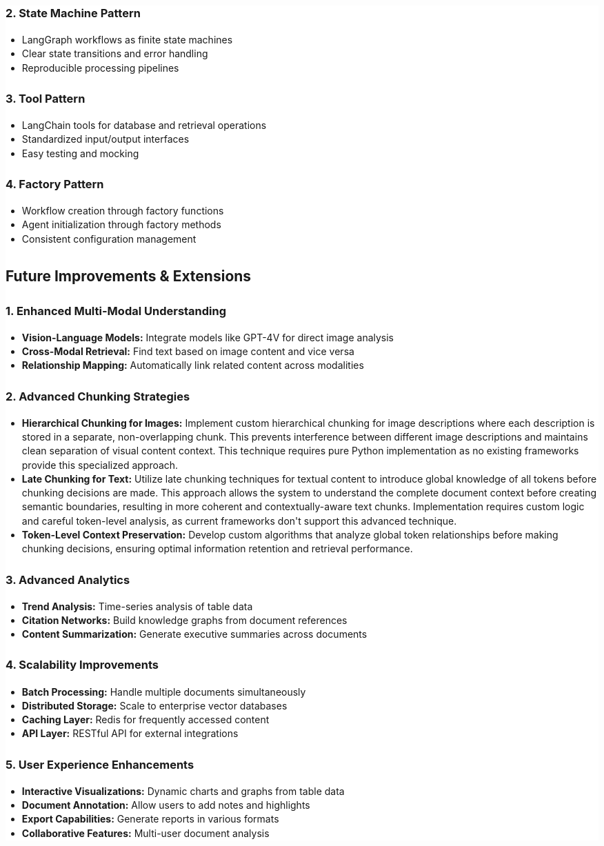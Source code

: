 ### 2. State Machine Pattern
- LangGraph workflows as finite state machines
- Clear state transitions and error handling
- Reproducible processing pipelines

### 3. Tool Pattern
- LangChain tools for database and retrieval operations
- Standardized input/output interfaces
- Easy testing and mocking

### 4. Factory Pattern
- Workflow creation through factory functions
- Agent initialization through factory methods
- Consistent configuration management

## Future Improvements & Extensions

### 1. Enhanced Multi-Modal Understanding
- **Vision-Language Models:** Integrate models like GPT-4V for direct image analysis
- **Cross-Modal Retrieval:** Find text based on image content and vice versa
- **Relationship Mapping:** Automatically link related content across modalities

### 2. Advanced Chunking Strategies
- **Hierarchical Chunking for Images:** Implement custom hierarchical chunking for image descriptions where each description is stored in a separate, non-overlapping chunk. This prevents interference between different image descriptions and maintains clean separation of visual content context. This technique requires pure Python implementation as no existing frameworks provide this specialized approach.
- **Late Chunking for Text:** Utilize late chunking techniques for textual content to introduce global knowledge of all tokens before chunking decisions are made. This approach allows the system to understand the complete document context before creating semantic boundaries, resulting in more coherent and contextually-aware text chunks. Implementation requires custom logic and careful token-level analysis, as current frameworks don't support this advanced technique.
- **Token-Level Context Preservation:** Develop custom algorithms that analyze global token relationships before making chunking decisions, ensuring optimal information retention and retrieval performance.

### 3. Advanced Analytics
- **Trend Analysis:** Time-series analysis of table data
- **Citation Networks:** Build knowledge graphs from document references
- **Content Summarization:** Generate executive summaries across documents

### 4. Scalability Improvements
- **Batch Processing:** Handle multiple documents simultaneously
- **Distributed Storage:** Scale to enterprise vector databases
- **Caching Layer:** Redis for frequently accessed content
- **API Layer:** RESTful API for external integrations

### 5. User Experience Enhancements
- **Interactive Visualizations:** Dynamic charts and graphs from table data
- **Document Annotation:** Allow users to add notes and highlights
- **Export Capabilities:** Generate reports in various formats
- **Collaborative Features:** Multi-user document analysis
